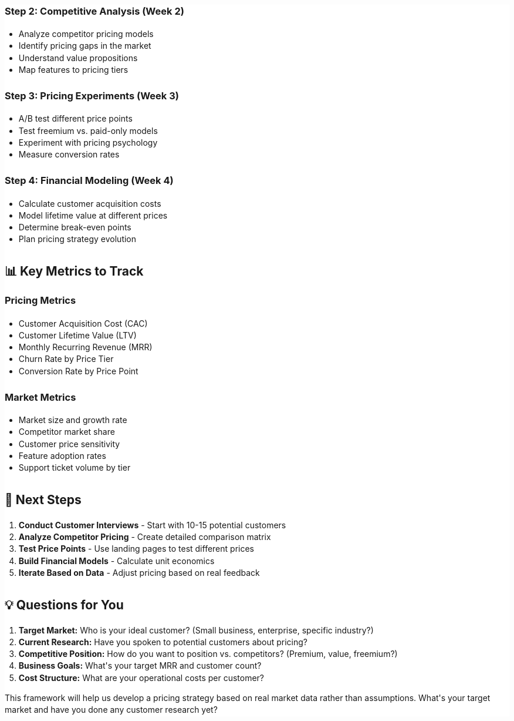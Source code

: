 ### **Step 2: Competitive Analysis (Week 2)**
- Analyze competitor pricing models
- Identify pricing gaps in the market
- Understand value propositions
- Map features to pricing tiers

### **Step 3: Pricing Experiments (Week 3)**
- A/B test different price points
- Test freemium vs. paid-only models
- Experiment with pricing psychology
- Measure conversion rates

### **Step 4: Financial Modeling (Week 4)**
- Calculate customer acquisition costs
- Model lifetime value at different prices
- Determine break-even points
- Plan pricing strategy evolution

## 📊 **Key Metrics to Track**

### **Pricing Metrics**
- Customer Acquisition Cost (CAC)
- Customer Lifetime Value (LTV)
- Monthly Recurring Revenue (MRR)
- Churn Rate by Price Tier
- Conversion Rate by Price Point

### **Market Metrics**
- Market size and growth rate
- Competitor market share
- Customer price sensitivity
- Feature adoption rates
- Support ticket volume by tier

## 🚀 **Next Steps**

1. **Conduct Customer Interviews** - Start with 10-15 potential customers
2. **Analyze Competitor Pricing** - Create detailed comparison matrix
3. **Test Price Points** - Use landing pages to test different prices
4. **Build Financial Models** - Calculate unit economics
5. **Iterate Based on Data** - Adjust pricing based on real feedback

## 💡 **Questions for You**

1. **Target Market:** Who is your ideal customer? (Small business, enterprise, specific industry?)
2. **Current Research:** Have you spoken to potential customers about pricing?
3. **Competitive Position:** How do you want to position vs. competitors? (Premium, value, freemium?)
4. **Business Goals:** What's your target MRR and customer count?
5. **Cost Structure:** What are your operational costs per customer?

This framework will help us develop a pricing strategy based on real market data rather than assumptions. What's your target market and have you done any customer research yet?

